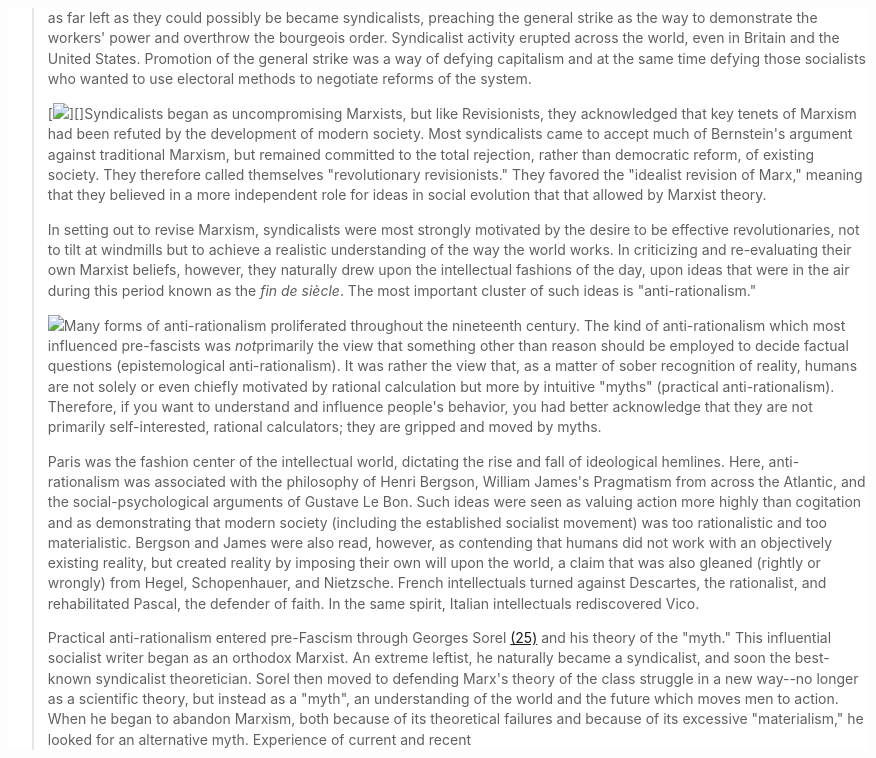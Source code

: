 > as far left as they could possibly be became syndicalists, preaching
> the general strike as the way to demonstrate the workers' power and
> overthrow the bourgeois order. Syndicalist activity erupted across the
> world, even in Britain and the United States. Promotion of the general
> strike was a way of defying capitalism and at the same time defying
> those socialists who wanted to use electoral methods to negotiate
> reforms of the system.
>
> [![][1]][]Syndicalists began as uncompromising Marxists, but like
> Revisionists, they acknowledged that key tenets of Marxism had been
> refuted by the development of modern society. Most syndicalists came
> to accept much of Bernstein's argument against traditional Marxism,
> but remained committed to the total rejection, rather than democratic
> reform, of existing society. They therefore called themselves
> "revolutionary revisionists." They favored the "idealist revision of
> Marx," meaning that they believed in a more independent role for ideas
> in social evolution that that allowed by Marxist theory.
>
> In setting out to revise Marxism, syndicalists were most strongly
> motivated by the desire to be effective revolutionaries, not to tilt
> at windmills but to achieve a realistic understanding of the way the
> world works. In criticizing and re-evaluating their own Marxist
> beliefs, however, they naturally drew upon the intellectual fashions
> of the day, upon ideas that were in the air during this period known
> as the *fin de siècle*. The most important cluster of such ideas is
> "anti-rationalism."
>
> ![][2]Many forms of anti-rationalism proliferated throughout the
> nineteenth century. The kind of anti-rationalism which most influenced
> pre-fascists was *not*primarily the view that something other than
> reason should be employed to decide factual questions (epistemological
> anti-rationalism). It was rather the view that, as a matter of sober
> recognition of reality, humans are not solely or even chiefly
> motivated by rational calculation but more by intuitive "myths"
> (practical anti-rationalism). Therefore, if you want to understand and
> influence people's behavior, you had better acknowledge that they are
> not primarily self-interested, rational calculators; they are gripped
> and moved by myths.
>
> Paris was the fashion center of the intellectual world, dictating the
> rise and fall of ideological hemlines. Here, anti-rationalism was
> associated with the philosophy of Henri Bergson, William James's
> Pragmatism from across the Atlantic, and the social-psychological
> arguments of Gustave Le Bon. Such ideas were seen as valuing action
> more highly than cogitation and as demonstrating that modern society
> (including the established socialist movement) was too rationalistic
> and too materialistic. Bergson and James were also read, however, as
> contending that humans did not work with an objectively existing
> reality, but created reality by imposing their own will upon the
> world, a claim that was also gleaned (rightly or wrongly) from Hegel,
> Schopenhauer, and Nietzsche. French intellectuals turned against
> Descartes, the rationalist, and rehabilitated Pascal, the defender of
> faith. In the same spirit, Italian intellectuals rediscovered Vico.
>
> Practical anti-rationalism entered pre-Fascism through Georges Sorel
> [(25)][] and his theory of the "myth." This influential socialist
> writer began as an orthodox Marxist. An extreme leftist, he naturally
> became a syndicalist, and soon the best-known syndicalist
> theoretician. Sorel then moved to defending Marx's theory of the class
> struggle in a new way--no longer as a scientific theory, but instead
> as a "myth", an understanding of the world and the future which moves
> men to action. When he began to abandon Marxism, both because of its
> theoretical failures and because of its excessive "materialism," he
> looked for an alternative myth. Experience of current and recent

  [(23)]: http://www.la-articles.org.uk/fascism.htm#n23
  [1]: http://www.patternsinthevoid.net/blog/wp-content/uploads/2010/09/p088.jpg
  [2]: http://upload.wikimedia.org/wikipedia/commons/3/3a/Nietzsche.later.years.jpg
  [(25)]: http://www.la-articles.org.uk/fascism.htm#n25
  [(26)]: http://www.la-articles.org.uk/fascism.htm#n26
  [(27)]: http://www.la-articles.org.uk/fascism.htm#n27
  [(28)]: http://www.la-articles.org.uk/fascism.htm#n28
  [(29)]: http://www.la-articles.org.uk/fascism.htm#n29
  [(30)]: http://www.la-articles.org.uk/fascism.htm#n30
  [3]: http://ona352.files.wordpress.com/2009/09/o9asigil.jpg?w=250&h=265
  [4]: http://lh3.ggpht.com/_a1YwP_0lL3w/SwTM1bit0pI/AAAAAAAADrA/Hw0AVkTblqI/s400/abraxas1.jpg